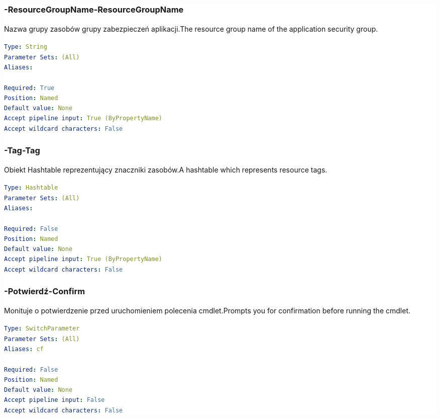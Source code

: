 ### <span data-ttu-id="67849-123">-ResourceGroupName</span><span class="sxs-lookup"><span data-stu-id="67849-123">-ResourceGroupName</span></span>
<span data-ttu-id="67849-124">Nazwa grupy zasobów grupy zabezpieczeń aplikacji.</span><span class="sxs-lookup"><span data-stu-id="67849-124">The resource group name of the application security group.</span></span>

```yaml
Type: String
Parameter Sets: (All)
Aliases: 

Required: True
Position: Named
Default value: None
Accept pipeline input: True (ByPropertyName)
Accept wildcard characters: False
```

### <span data-ttu-id="67849-125">-Tag</span><span class="sxs-lookup"><span data-stu-id="67849-125">-Tag</span></span>
<span data-ttu-id="67849-126">Obiekt Hashtable reprezentujący znaczniki zasobów.</span><span class="sxs-lookup"><span data-stu-id="67849-126">A hashtable which represents resource tags.</span></span>

```yaml
Type: Hashtable
Parameter Sets: (All)
Aliases: 

Required: False
Position: Named
Default value: None
Accept pipeline input: True (ByPropertyName)
Accept wildcard characters: False
```

### <span data-ttu-id="67849-127">-Potwierdź</span><span class="sxs-lookup"><span data-stu-id="67849-127">-Confirm</span></span>
<span data-ttu-id="67849-128">Monituje o potwierdzenie przed uruchomieniem polecenia cmdlet.</span><span class="sxs-lookup"><span data-stu-id="67849-128">Prompts you for confirmation before running the cmdlet.</span></span>

```yaml
Type: SwitchParameter
Parameter Sets: (All)
Aliases: cf

Required: False
Position: Named
Default value: None
Accept pipeline input: False
Accept wildcard characters: False
```
